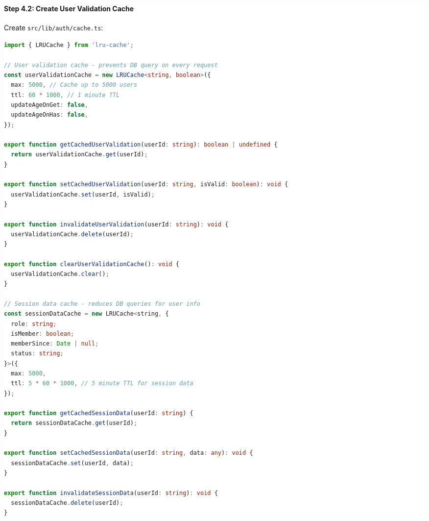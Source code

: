 #### Step 4.2: Create User Validation Cache

Create `src/lib/auth/cache.ts`:

```typescript
import { LRUCache } from 'lru-cache';

// User validation cache - prevents DB query on every request
const userValidationCache = new LRUCache<string, boolean>({
  max: 5000, // Cache up to 5000 users
  ttl: 60 * 1000, // 1 minute TTL
  updateAgeOnGet: false,
  updateAgeOnHas: false,
});

export function getCachedUserValidation(userId: string): boolean | undefined {
  return userValidationCache.get(userId);
}

export function setCachedUserValidation(userId: string, isValid: boolean): void {
  userValidationCache.set(userId, isValid);
}

export function invalidateUserValidation(userId: string): void {
  userValidationCache.delete(userId);
}

export function clearUserValidationCache(): void {
  userValidationCache.clear();
}

// Session data cache - reduces DB queries for user info
const sessionDataCache = new LRUCache<string, {
  role: string;
  isMember: boolean;
  memberSince: Date | null;
  status: string;
}>({
  max: 5000,
  ttl: 5 * 60 * 1000, // 5 minute TTL for session data
});

export function getCachedSessionData(userId: string) {
  return sessionDataCache.get(userId);
}

export function setCachedSessionData(userId: string, data: any): void {
  sessionDataCache.set(userId, data);
}

export function invalidateSessionData(userId: string): void {
  sessionDataCache.delete(userId);
}
```
